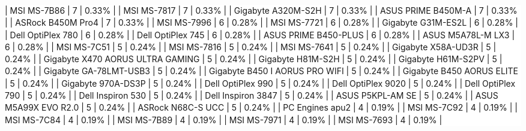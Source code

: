 | MSI MS-7B86                        | 7        | 0.33%   |
| MSI MS-7817                        | 7        | 0.33%   |
| Gigabyte A320M-S2H                 | 7        | 0.33%   |
| ASUS PRIME B450M-A                 | 7        | 0.33%   |
| ASRock B450M Pro4                  | 7        | 0.33%   |
| MSI MS-7996                        | 6        | 0.28%   |
| MSI MS-7721                        | 6        | 0.28%   |
| Gigabyte G31M-ES2L                 | 6        | 0.28%   |
| Dell OptiPlex 780                  | 6        | 0.28%   |
| Dell OptiPlex 745                  | 6        | 0.28%   |
| ASUS PRIME B450-PLUS               | 6        | 0.28%   |
| ASUS M5A78L-M LX3                  | 6        | 0.28%   |
| MSI MS-7C51                        | 5        | 0.24%   |
| MSI MS-7816                        | 5        | 0.24%   |
| MSI MS-7641                        | 5        | 0.24%   |
| Gigabyte X58A-UD3R                 | 5        | 0.24%   |
| Gigabyte X470 AORUS ULTRA GAMING   | 5        | 0.24%   |
| Gigabyte H81M-S2H                  | 5        | 0.24%   |
| Gigabyte H61M-S2PV                 | 5        | 0.24%   |
| Gigabyte GA-78LMT-USB3             | 5        | 0.24%   |
| Gigabyte B450 I AORUS PRO WIFI     | 5        | 0.24%   |
| Gigabyte B450 AORUS ELITE          | 5        | 0.24%   |
| Gigabyte 970A-DS3P                 | 5        | 0.24%   |
| Dell OptiPlex 990                  | 5        | 0.24%   |
| Dell OptiPlex 9020                 | 5        | 0.24%   |
| Dell OptiPlex 790                  | 5        | 0.24%   |
| Dell Inspiron 530                  | 5        | 0.24%   |
| Dell Inspiron 3847                 | 5        | 0.24%   |
| ASUS P5KPL-AM SE                   | 5        | 0.24%   |
| ASUS M5A99X EVO R2.0               | 5        | 0.24%   |
| ASRock N68C-S UCC                  | 5        | 0.24%   |
| PC Engines apu2                    | 4        | 0.19%   |
| MSI MS-7C92                        | 4        | 0.19%   |
| MSI MS-7C84                        | 4        | 0.19%   |
| MSI MS-7B89                        | 4        | 0.19%   |
| MSI MS-7971                        | 4        | 0.19%   |
| MSI MS-7693                        | 4        | 0.19%   |
